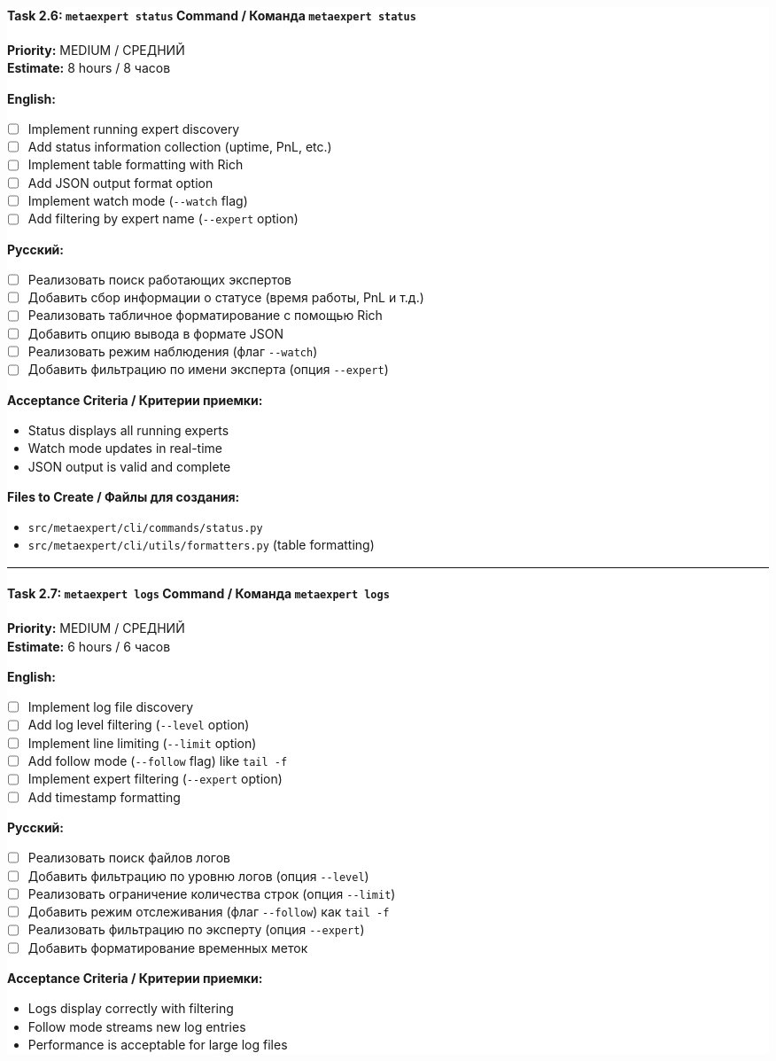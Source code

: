 #### Task 2.6: `metaexpert status` Command / Команда `metaexpert status`
**Priority:** MEDIUM / СРЕДНИЙ  
**Estimate:** 8 hours / 8 часов

**English:**
- [ ] Implement running expert discovery
- [ ] Add status information collection (uptime, PnL, etc.)
- [ ] Implement table formatting with Rich
- [ ] Add JSON output format option
- [ ] Implement watch mode (`--watch` flag)
- [ ] Add filtering by expert name (`--expert` option)

**Русский:**
- [ ] Реализовать поиск работающих экспертов
- [ ] Добавить сбор информации о статусе (время работы, PnL и т.д.)
- [ ] Реализовать табличное форматирование с помощью Rich
- [ ] Добавить опцию вывода в формате JSON
- [ ] Реализовать режим наблюдения (флаг `--watch`)
- [ ] Добавить фильтрацию по имени эксперта (опция `--expert`)

**Acceptance Criteria / Критерии приемки:**
- Status displays all running experts
- Watch mode updates in real-time
- JSON output is valid and complete

**Files to Create / Файлы для создания:**
- `src/metaexpert/cli/commands/status.py`
- `src/metaexpert/cli/utils/formatters.py` (table formatting)

---

#### Task 2.7: `metaexpert logs` Command / Команда `metaexpert logs`
**Priority:** MEDIUM / СРЕДНИЙ  
**Estimate:** 6 hours / 6 часов

**English:**
- [ ] Implement log file discovery
- [ ] Add log level filtering (`--level` option)
- [ ] Implement line limiting (`--limit` option)
- [ ] Add follow mode (`--follow` flag) like `tail -f`
- [ ] Implement expert filtering (`--expert` option)
- [ ] Add timestamp formatting

**Русский:**
- [ ] Реализовать поиск файлов логов
- [ ] Добавить фильтрацию по уровню логов (опция `--level`)
- [ ] Реализовать ограничение количества строк (опция `--limit`)
- [ ] Добавить режим отслеживания (флаг `--follow`) как `tail -f`
- [ ] Реализовать фильтрацию по эксперту (опция `--expert`)
- [ ] Добавить форматирование временных меток

**Acceptance Criteria / Критерии приемки:**
- Logs display correctly with filtering
- Follow mode streams new log entries
- Performance is acceptable for large log files
